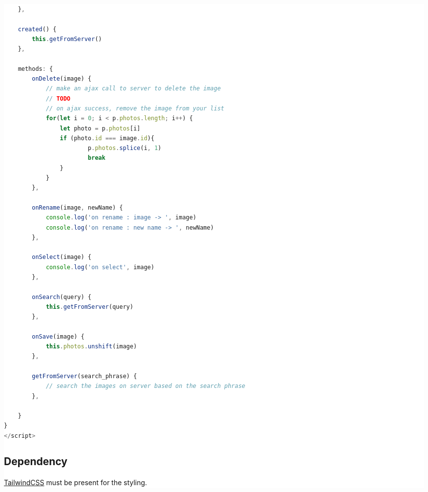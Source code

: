 ```javascript
    },

    created() {
        this.getFromServer()
    },

    methods: {
        onDelete(image) {
            // make an ajax call to server to delete the image
            // TODO
            // on ajax success, remove the image from your list
            for(let i = 0; i < p.photos.length; i++) {
                let photo = p.photos[i]
                if (photo.id === image.id){
                        p.photos.splice(i, 1)
                        break
                }
            }
        },

        onRename(image, newName) {
            console.log('on rename : image -> ', image)
            console.log('on rename : new name -> ', newName)
        },

        onSelect(image) {
            console.log('on select', image)
        },

        onSearch(query) {
            this.getFromServer(query)
        },

        onSave(image) {
            this.photos.unshift(image)
        },

        getFromServer(search_phrase) {
            // search the images on server based on the search phrase
        },

    }
}
</script>


```

## Dependency

[TailwindCSS](https://tailwindcss.com/docs/installation/) must be present for the styling.